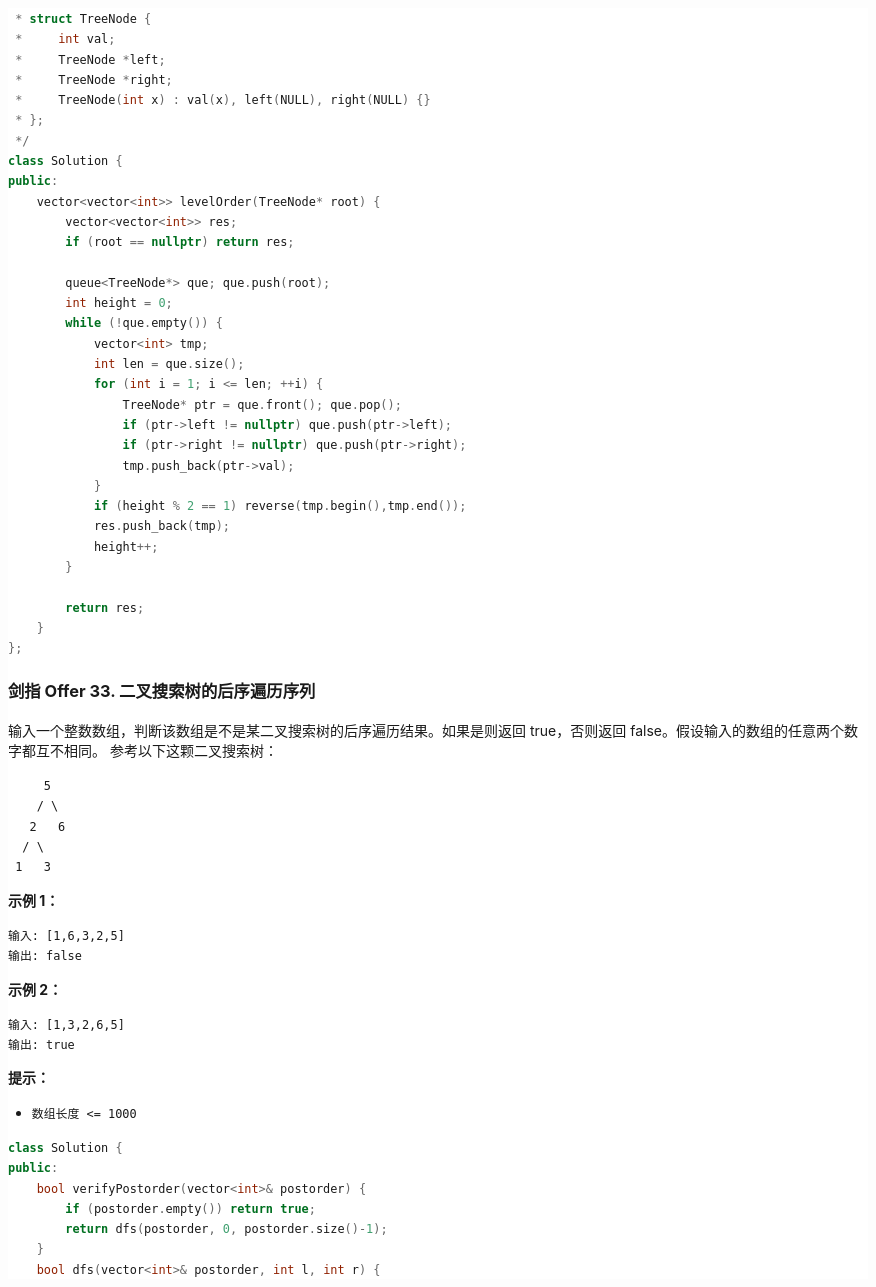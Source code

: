 ```cpp
 * struct TreeNode {
 *     int val;
 *     TreeNode *left;
 *     TreeNode *right;
 *     TreeNode(int x) : val(x), left(NULL), right(NULL) {}
 * };
 */
class Solution {
public:
    vector<vector<int>> levelOrder(TreeNode* root) {
        vector<vector<int>> res;
        if (root == nullptr) return res;

        queue<TreeNode*> que; que.push(root);
        int height = 0;
        while (!que.empty()) {
            vector<int> tmp;
            int len = que.size();
            for (int i = 1; i <= len; ++i) {
                TreeNode* ptr = que.front(); que.pop();
                if (ptr->left != nullptr) que.push(ptr->left);
                if (ptr->right != nullptr) que.push(ptr->right);
                tmp.push_back(ptr->val);
            }
            if (height % 2 == 1) reverse(tmp.begin(),tmp.end());
            res.push_back(tmp);
            height++;
        }

        return res;
    }
};
```

### 剑指 Offer 33. 二叉搜索树的后序遍历序列
输入一个整数数组，判断该数组是不是某二叉搜索树的后序遍历结果。如果是则返回 true，否则返回 false。假设输入的数组的任意两个数字都互不相同。
参考以下这颗二叉搜索树：
```
     5
    / \
   2   6
  / \
 1   3
```
**示例 1：**
```
输入: [1,6,3,2,5]
输出: false
```
**示例 2：**
```
输入: [1,3,2,6,5] 
输出: true
```
**提示：**
* `数组长度 <= 1000`
```cpp
class Solution {
public:
    bool verifyPostorder(vector<int>& postorder) {
        if (postorder.empty()) return true;
        return dfs(postorder, 0, postorder.size()-1);
    }
    bool dfs(vector<int>& postorder, int l, int r) {
```